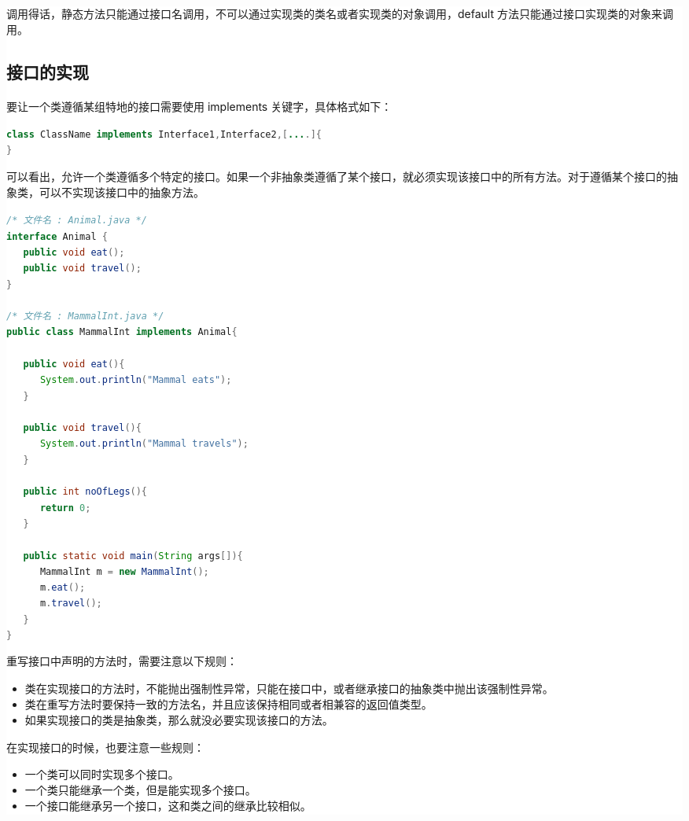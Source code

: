 调用得话，静态方法只能通过接口名调用，不可以通过实现类的类名或者实现类的对象调用，default 方法只能通过接口实现类的对象来调用。

## 接口的实现

要让一个类遵循某组特地的接口需要使用 implements 关键字，具体格式如下：

```java
class ClassName implements Interface1,Interface2,[....]{
}
```

可以看出，允许一个类遵循多个特定的接口。如果一个非抽象类遵循了某个接口，就必须实现该接口中的所有方法。对于遵循某个接口的抽象类，可以不实现该接口中的抽象方法。

```java
/* 文件名 : Animal.java */
interface Animal {
   public void eat();
   public void travel();
}

/* 文件名 : MammalInt.java */
public class MammalInt implements Animal{

   public void eat(){
      System.out.println("Mammal eats");
   }

   public void travel(){
      System.out.println("Mammal travels");
   }

   public int noOfLegs(){
      return 0;
   }

   public static void main(String args[]){
      MammalInt m = new MammalInt();
      m.eat();
      m.travel();
   }
}
```

重写接口中声明的方法时，需要注意以下规则：

- 类在实现接口的方法时，不能抛出强制性异常，只能在接口中，或者继承接口的抽象类中抛出该强制性异常。
- 类在重写方法时要保持一致的方法名，并且应该保持相同或者相兼容的返回值类型。
- 如果实现接口的类是抽象类，那么就没必要实现该接口的方法。

在实现接口的时候，也要注意一些规则：

- 一个类可以同时实现多个接口。
- 一个类只能继承一个类，但是能实现多个接口。
- 一个接口能继承另一个接口，这和类之间的继承比较相似。
